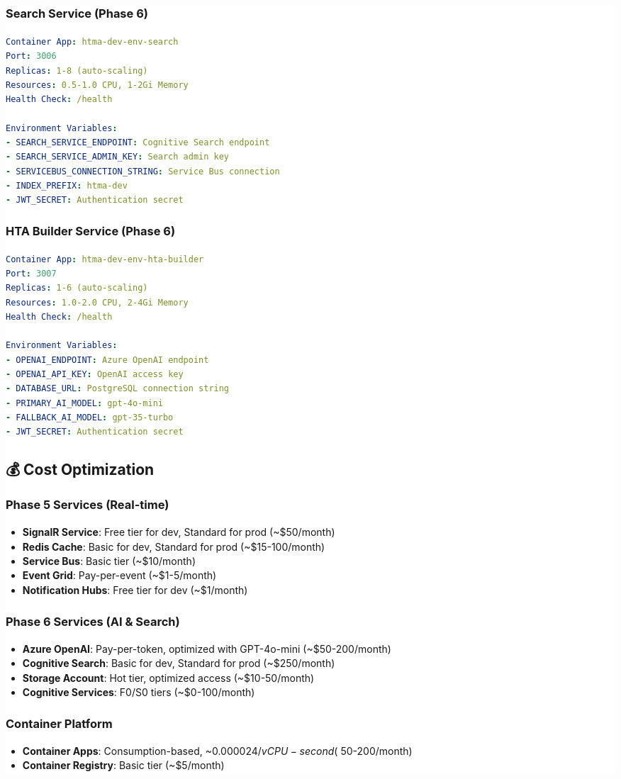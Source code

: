 ### Search Service (Phase 6)
```yaml
Container App: htma-dev-env-search
Port: 3006
Replicas: 1-8 (auto-scaling)
Resources: 0.5-1.0 CPU, 1-2Gi Memory
Health Check: /health

Environment Variables:
- SEARCH_SERVICE_ENDPOINT: Cognitive Search endpoint
- SEARCH_SERVICE_ADMIN_KEY: Search admin key
- SERVICEBUS_CONNECTION_STRING: Service Bus connection
- INDEX_PREFIX: htma-dev
- JWT_SECRET: Authentication secret
```

### HTA Builder Service (Phase 6)
```yaml
Container App: htma-dev-env-hta-builder
Port: 3007
Replicas: 1-6 (auto-scaling)
Resources: 1.0-2.0 CPU, 2-4Gi Memory
Health Check: /health

Environment Variables:
- OPENAI_ENDPOINT: Azure OpenAI endpoint
- OPENAI_API_KEY: OpenAI access key
- DATABASE_URL: PostgreSQL connection string
- PRIMARY_AI_MODEL: gpt-4o-mini
- FALLBACK_AI_MODEL: gpt-35-turbo
- JWT_SECRET: Authentication secret
```

## 💰 Cost Optimization

### Phase 5 Services (Real-time)
- **SignalR Service**: Free tier for dev, Standard for prod (~$50/month)
- **Redis Cache**: Basic for dev, Standard for prod (~$15-100/month)
- **Service Bus**: Basic tier (~$10/month)
- **Event Grid**: Pay-per-event (~$1-5/month)
- **Notification Hubs**: Free tier for dev (~$1/month)

### Phase 6 Services (AI & Search)
- **Azure OpenAI**: Pay-per-token, optimized with GPT-4o-mini (~$50-200/month)
- **Cognitive Search**: Basic for dev, Standard for prod (~$250/month)
- **Storage Account**: Hot tier, optimized access (~$10-50/month)
- **Cognitive Services**: F0/S0 tiers (~$0-100/month)

### Container Platform
- **Container Apps**: Consumption-based, ~$0.000024/vCPU-second (~$50-200/month)
- **Container Registry**: Basic tier (~$5/month)
